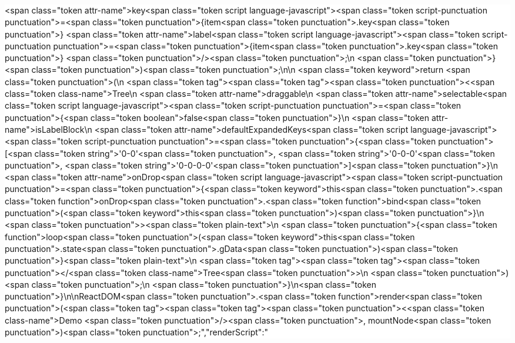 <span class=\"token attr-name\">key</span><span class=\"token script language-javascript\"><span class=\"token script-punctuation punctuation\">=</span><span class=\"token punctuation\">{</span>item<span class=\"token punctuation\">.</span>key<span class=\"token punctuation\">}</span></span> <span class=\"token attr-name\">label</span><span class=\"token script language-javascript\"><span class=\"token script-punctuation punctuation\">=</span><span class=\"token punctuation\">{</span>item<span class=\"token punctuation\">.</span>key<span class=\"token punctuation\">}</span></span> <span class=\"token punctuation\">/></span></span><span class=\"token punctuation\">;</span>\n            <span class=\"token punctuation\">}</span><span class=\"token punctuation\">)</span><span class=\"token punctuation\">;</span>\n\n        <span class=\"token keyword\">return</span> <span class=\"token punctuation\">(</span>\n            <span class=\"token tag\"><span class=\"token tag\"><span class=\"token punctuation\">&lt;</span><span class=\"token class-name\">Tree</span></span>\n                <span class=\"token attr-name\">draggable</span>\n                <span class=\"token attr-name\">selectable</span><span class=\"token script language-javascript\"><span class=\"token script-punctuation punctuation\">=</span><span class=\"token punctuation\">{</span><span class=\"token boolean\">false</span><span class=\"token punctuation\">}</span></span>\n                <span class=\"token attr-name\">isLabelBlock</span>\n                <span class=\"token attr-name\">defaultExpandedKeys</span><span class=\"token script language-javascript\"><span class=\"token script-punctuation punctuation\">=</span><span class=\"token punctuation\">{</span><span class=\"token punctuation\">[</span><span class=\"token string\">'0-0'</span><span class=\"token punctuation\">,</span> <span class=\"token string\">'0-0-0'</span><span class=\"token punctuation\">,</span> <span class=\"token string\">'0-0-0-0'</span><span class=\"token punctuation\">]</span><span class=\"token punctuation\">}</span></span>\n                <span class=\"token attr-name\">onDrop</span><span class=\"token script language-javascript\"><span class=\"token script-punctuation punctuation\">=</span><span class=\"token punctuation\">{</span><span class=\"token keyword\">this</span><span class=\"token punctuation\">.</span><span class=\"token function\">onDrop</span><span class=\"token punctuation\">.</span><span class=\"token function\">bind</span><span class=\"token punctuation\">(</span><span class=\"token keyword\">this</span><span class=\"token punctuation\">)</span><span class=\"token punctuation\">}</span></span>\n            <span class=\"token punctuation\">></span></span><span class=\"token plain-text\">\n                </span><span class=\"token punctuation\">{</span><span class=\"token function\">loop</span><span class=\"token punctuation\">(</span><span class=\"token keyword\">this</span><span class=\"token punctuation\">.</span>state<span class=\"token punctuation\">.</span>gData<span class=\"token punctuation\">)</span><span class=\"token punctuation\">}</span><span class=\"token plain-text\">\n            </span><span class=\"token tag\"><span class=\"token tag\"><span class=\"token punctuation\">&lt;/</span><span class=\"token class-name\">Tree</span></span><span class=\"token punctuation\">></span></span>\n        <span class=\"token punctuation\">)</span><span class=\"token punctuation\">;</span>\n    <span class=\"token punctuation\">}</span>\n<span class=\"token punctuation\">}</span>\n\nReactDOM<span class=\"token punctuation\">.</span><span class=\"token function\">render</span><span class=\"token punctuation\">(</span><span class=\"token tag\"><span class=\"token tag\"><span class=\"token punctuation\">&lt;</span><span class=\"token class-name\">Demo</span></span> <span class=\"token punctuation\">/></span></span><span class=\"token punctuation\">,</span> mountNode<span class=\"token punctuation\">)</span><span class=\"token punctuation\">;</span></code></pre></div>","renderScript":"<script>(function(){'use strict';\n\nvar _createClass = function () { function defineProperties(target, props) { for (var i = 0; i < props.length; i++) { var descriptor = props[i]; descriptor.enumerable = descriptor.enumerable || false; descriptor.configurable = true; if (\"value\" in descriptor) descriptor.writable = true; Object.defineProperty(target, descriptor.key, descriptor); } } return function (Constructor, protoProps, staticProps) { if (protoProps) defineProperties(Constructor.prototype, protoProps); if (staticProps) defineProperties(Constructor, staticProps); return Constructor; }; }();\n\nvar _reactLive = require('react-live');\n\nvar _next = require('@alifd/next');\n\nfunction _toConsumableArray(arr) { if (Array.isArray(arr)) { for (var i = 0, arr2 = Array(arr.length); i < arr.length; i++) { arr2[i] = arr[i]; } return arr2; } else { return Array.from(arr); } }\n\nfunction _classCallCheck(instance, Constructor) { if (!(instance instanceof Constructor)) { throw new TypeError(\"Cannot call a class as a function\"); } }\n\nfunction _possibleConstructorReturn(self, call) { if (!self) { throw new ReferenceError(\"this hasn't been initialised - super() hasn't been called\"); } return call && (typeof call === \"object\" || typeof call === \"function\") ? call : self; }\n\nfunction _inherits(subClass, superClass) { if (typeof superClass !== \"function\" && superClass !== null) { throw new TypeError(\"Super expression must either be null or a function, not \" + typeof superClass); } subClass.prototype = Object.create(superClass && superClass.prototype, { constructor: { value: subClass, enumerable: false, writable: true, configurable: true } }); if (superClass) Object.setPrototypeOf ? Object.setPrototypeOf(subClass, superClass) : subClass.__proto__ = superClass;